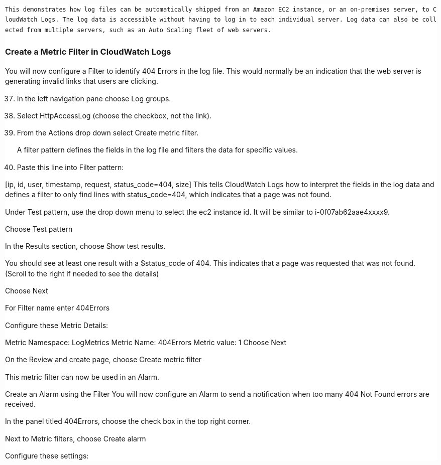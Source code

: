     This demonstrates how log files can be automatically shipped from an Amazon EC2 instance, or an on-premises server, to CloudWatch Logs. The log data is accessible without having to log in to each individual server. Log data can also be collected from multiple servers, such as an Auto Scaling fleet of web servers.


### Create a Metric Filter in CloudWatch Logs

You will now configure a Filter to identify 404 Errors in the log file. This would normally be an indication that the web server is generating invalid links that users are clicking.

37. In the left navigation pane choose Log groups.

38. Select HttpAccessLog (choose the checkbox, not the link).

39. From the Actions drop down select Create metric filter.

    A filter pattern defines the fields in the log file and filters the data for specific values.

40. Paste this line into Filter pattern:

[ip, id, user, timestamp, request, status_code=404, size]
This tells CloudWatch Logs how to interpret the fields in the log data and defines a filter to only find lines with status_code=404, which indicates that a page was not found.

Under Test pattern, use the drop down menu to select the ec2 instance id. It will be similar to i-0f07ab62aae4xxxx9.

Choose Test pattern

In the Results section, choose Show test results.

 You should see at least one result with a $status_code of 404. This indicates that a page was requested that was not found. (Scroll to the right if needed to see the details)

Choose Next

For Filter name enter 404Errors

Configure these Metric Details:

Metric Namespace: LogMetrics
Metric Name: 404Errors
Metric value: 1
Choose Next

On the Review and create page, choose Create metric filter

This metric filter can now be used in an Alarm.

 
 

Create an Alarm using the Filter
You will now configure an Alarm to send a notification when too many 404 Not Found errors are received.

In the panel titled 404Errors, choose the check box in the top right corner.

Next to Metric filters, choose Create alarm

Configure these settings:
